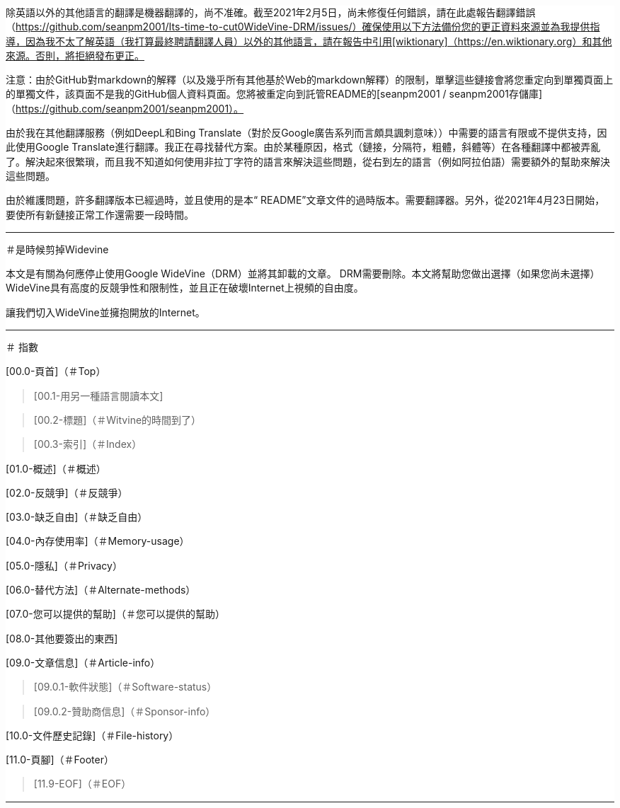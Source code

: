 除英語以外的其他語言的翻譯是機器翻譯的，尚不准確。截至2021年2月5日，尚未修復任何錯誤，請在此處報告翻譯錯誤（https://github.com/seanpm2001/Its-time-to-cut0WideVine-DRM/issues/）確保使用以下方法備份您的更正資料來源並為我提供指導，因為我不太了解英語（我打算最終聘請翻譯人員）以外的其他語言，請在報告中引用[wiktionary]（https://en.wiktionary.org）和其他來源。否則，將拒絕發布更正。

注意：由於GitHub對markdown的解釋（以及幾乎所有其他基於Web的markdown解釋）的限制，單擊這些鏈接會將您重定向到單獨頁面上的單獨文件，該頁面不是我的GitHub個人資料頁面。您將被重定向到託管README的[seanpm2001 / seanpm2001存儲庫]（https://github.com/seanpm2001/seanpm2001）。

由於我在其他翻譯服務（例如DeepL和Bing Translate（對於反Google廣告系列而言頗具諷刺意味））中需要的語言有限或不提供支持，因此使用Google Translate進行翻譯。我正在尋找替代方案。由於某種原因，格式（鏈接，分隔符，粗體，斜體等）在各種翻譯中都被弄亂了。解決起來很繁瑣，而且我不知道如何使用非拉丁字符的語言來解決這些問題，從右到左的語言（例如阿拉伯語）需要額外的幫助來解決這些問題。

由於維護問題，許多翻譯版本已經過時，並且使用的是本“ README”文章文件的過時版本。需要翻譯器。另外，從2021年4月23日開始，要使所有新鏈接正常工作還需要一段時間。

***

＃是時候剪掉Widevine

本文是有關為何應停止使用Google WideVine（DRM）並將其卸載的文章。 DRM需要刪除。本文將幫助您做出選擇（如果您尚未選擇）WideVine具有高度的反競爭性和限制性，並且正在破壞Internet上視頻的自由度。

讓我們切入WideVine並擁抱開放的Internet。

***

＃ 指數

[00.0-頁首]（＃Top）

> [00.1-用另一種語言閱讀本文]

> [00.2-標題]（＃Witvine的時間到了）

> [00.3-索引]（＃Index）

[01.0-概述]（＃概述）

[02.0-反競爭]（＃反競爭）

[03.0-缺乏自由]（＃缺乏自由）

[04.0-內存使用率]（＃Memory-usage）

[05.0-隱私]（＃Privacy）

[06.0-替代方法]（＃Alternate-methods）

[07.0-您可以提供的幫助]（＃您可以提供的幫助）

[08.0-其他要簽出的東西]

[09.0-文章信息]（＃Article-info）

> [09.0.1-軟件狀態]（＃Software-status）

> [09.0.2-贊助商信息]（＃Sponsor-info）

[10.0-文件歷史記錄]（＃File-history）

[11.0-頁腳]（＃Footer）

> [11.9-EOF]（＃EOF）

***
